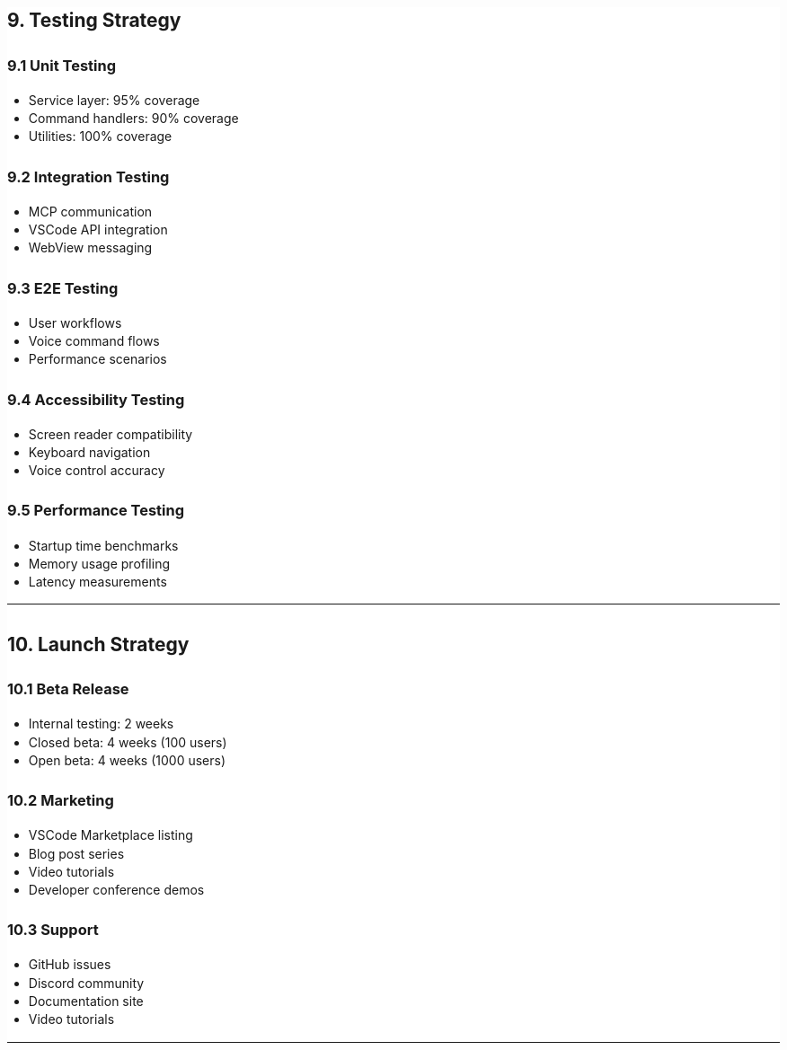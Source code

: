 ## 9. Testing Strategy

### 9.1 Unit Testing
- Service layer: 95% coverage
- Command handlers: 90% coverage
- Utilities: 100% coverage

### 9.2 Integration Testing
- MCP communication
- VSCode API integration
- WebView messaging

### 9.3 E2E Testing
- User workflows
- Voice command flows
- Performance scenarios

### 9.4 Accessibility Testing
- Screen reader compatibility
- Keyboard navigation
- Voice control accuracy

### 9.5 Performance Testing
- Startup time benchmarks
- Memory usage profiling
- Latency measurements

---

## 10. Launch Strategy

### 10.1 Beta Release
- Internal testing: 2 weeks
- Closed beta: 4 weeks (100 users)
- Open beta: 4 weeks (1000 users)

### 10.2 Marketing
- VSCode Marketplace listing
- Blog post series
- Video tutorials
- Developer conference demos

### 10.3 Support
- GitHub issues
- Discord community
- Documentation site
- Video tutorials

---
